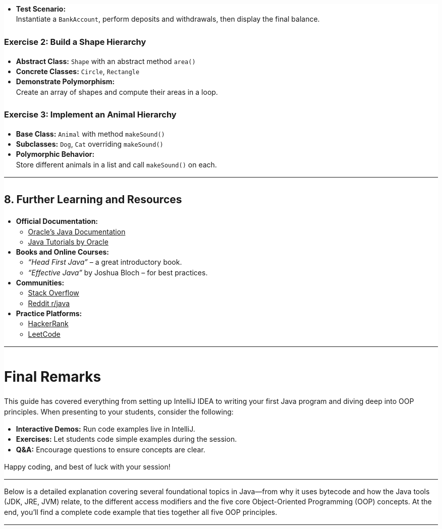 - **Test Scenario:**  
  Instantiate a `BankAccount`, perform deposits and withdrawals, then display the final balance.

### Exercise 2: Build a Shape Hierarchy
- **Abstract Class:** `Shape` with an abstract method `area()`
- **Concrete Classes:** `Circle`, `Rectangle`
- **Demonstrate Polymorphism:**  
  Create an array of shapes and compute their areas in a loop.

### Exercise 3: Implement an Animal Hierarchy
- **Base Class:** `Animal` with method `makeSound()`
- **Subclasses:** `Dog`, `Cat` overriding `makeSound()`
- **Polymorphic Behavior:**  
  Store different animals in a list and call `makeSound()` on each.

---

## 8. Further Learning and Resources

- **Official Documentation:**
  - [Oracle’s Java Documentation](https://docs.oracle.com/en/java/)
  - [Java Tutorials by Oracle](https://docs.oracle.com/javase/tutorial/)
- **Books and Online Courses:**
  - *“Head First Java”* – a great introductory book.
  - *“Effective Java”* by Joshua Bloch – for best practices.
- **Communities:**
  - [Stack Overflow](https://stackoverflow.com/)
  - [Reddit r/java](https://www.reddit.com/r/java/)
- **Practice Platforms:**
  - [HackerRank](https://www.hackerrank.com/)
  - [LeetCode](https://leetcode.com/)

---

# Final Remarks

This guide has covered everything from setting up IntelliJ IDEA to writing your first Java program and diving deep into OOP principles. When presenting to your students, consider the following:
- **Interactive Demos:** Run code examples live in IntelliJ.
- **Exercises:** Let students code simple examples during the session.
- **Q&A:** Encourage questions to ensure concepts are clear.

Happy coding, and best of luck with your session!

---

Below is a detailed explanation covering several foundational topics in Java—from why it uses bytecode and how the Java tools (JDK, JRE, JVM) relate, to the different access modifiers and the five core Object-Oriented Programming (OOP) concepts. At the end, you’ll find a complete code example that ties together all five OOP principles.

---
